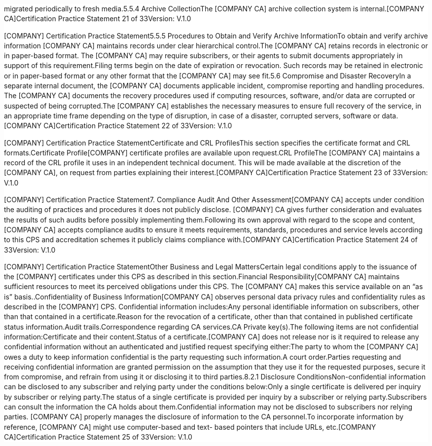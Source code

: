 migrated periodically to fresh media.5.5.4 Archive CollectionThe [COMPANY CA] archive collection
system is internal.[COMPANY CA]Certification Practice Statement 21 of 33Version: V.1.0

[COMPANY] Certification Practice Statement5.5.5 Procedures to Obtain and Verify Archive
InformationTo obtain and verify archive information [COMPANY CA] maintains records under clear
hierarchical control.The [COMPANY CA] retains records in electronic or in paper-based format. The
[COMPANY CA] may require subscribers, or their agents to submit documents appropriately in support
of this requirement.Filing terms begin on the date of expiration or revocation. Such records may be
retained in electronic or in paper-based format or any other format that the [COMPANY CA] may see
fit.5.6 Compromise and Disaster RecoveryIn a separate internal document, the [COMPANY CA] documents
applicable incident, compromise reporting and handling procedures. The [COMPANY CA] documents the
recovery procedures used if computing resources, software, and/or data are corrupted or suspected of
being corrupted.The [COMPANY CA] establishes the necessary measures to ensure full recovery of the
service, in an appropriate time frame depending on the type of disruption, in case of a disaster,
corrupted servers, software or data.[COMPANY CA]Certification Practice Statement 22 of 33Version:
V.1.0

[COMPANY] Certification Practice StatementCertificate and CRL ProfilesThis section specifies the
certificate format and CRL formats.Certificate Profile[COMPANY] certificate profiles are available
upon request.CRL ProfileThe [COMPANY CA] maintains a record of the CRL profile it uses in an
independent technical document. This will be made available at the discretion of the [COMPANY CA],
on request from parties explaining their interest.[COMPANY CA]Certification Practice Statement 23 of
33Version: V.1.0

[COMPANY] Certification Practice Statement7. Compliance Audit And Other Assessment[COMPANY CA]
accepts under condition the auditing of practices and procedures it does not publicly disclose.
[COMPANY] CA gives further consideration and evaluates the results of such audits before possibly
implementing them.Following its own approval with regard to the scope and content, [COMPANY CA]
accepts compliance audits to ensure it meets requirements, standards, procedures and service levels
according to this CPS and accreditation schemes it publicly claims compliance with.[COMPANY
CA]Certification Practice Statement 24 of 33Version: V.1.0

[COMPANY] Certification Practice StatementOther Business and Legal MattersCertain legal conditions
apply to the issuance of the [COMPANY] certificates under this CPS as described in this
section.Financial Responsibility[COMPANY CA] maintains sufficient resources to meet its perceived
obligations under this CPS. The [COMPANY CA] makes this service available on an “as is”
basis..Confidentiality of Business Information[COMPANY CA] observes personal data privacy rules and
confidentiality rules as described in the [COMPANY] CPS. Confidential information includes:Any
personal identifiable information on subscribers, other than that contained in a certificate.Reason
for the revocation of a certificate, other than that contained in published certificate status
information.Audit trails.Correspondence regarding CA services.CA Private key(s).The following items
are not confidential information:Certificate and their content.Status of a certificate.[COMPANY CA]
does not release nor is it required to release any confidential information without an authenticated
and justified request specifying either:The party to whom the [COMPANY CA] owes a duty to keep
information confidential is the party requesting such information.A court order.Parties requesting
and receiving confidential information are granted permission on the assumption that they use it for
the requested purposes, secure it from compromise, and refrain from using it or disclosing it to
third parties.8.2.1 Disclosure ConditionsNon-confidential information can be disclosed to any
subscriber and relying party under the conditions below:Only a single certificate is delivered per
inquiry by subscriber or relying party.The status of a single certificate is provided per inquiry by
a subscriber or relying party.Subscribers can consult the information the CA holds about
them.Confidential information may not be disclosed to subscribers nor relying parties. [COMPANY CA]
properly manages the disclosure of information to the CA personnel.To incorporate information by
reference, [COMPANY CA] might use computer-based and text- based pointers that include URLs,
etc.[COMPANY CA]Certification Practice Statement 25 of 33Version: V.1.0
